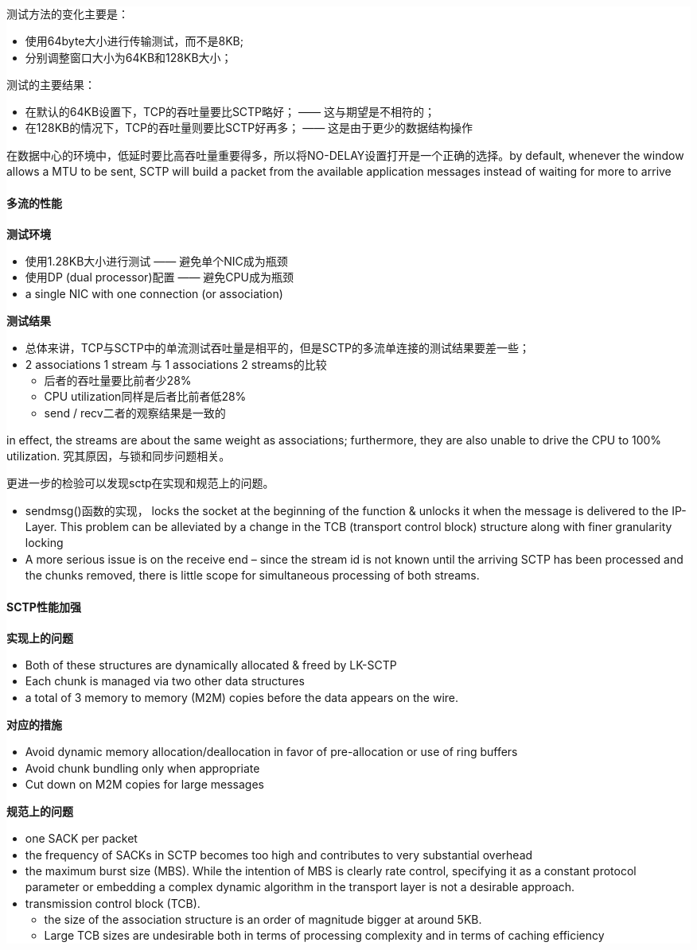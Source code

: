 测试方法的变化主要是：

* 使用64byte大小进行传输测试，而不是8KB;
* 分别调整窗口大小为64KB和128KB大小； 

测试的主要结果：

* 在默认的64KB设置下，TCP的吞吐量要比SCTP略好； —— 这与期望是不相符的；
* 在128KB的情况下，TCP的吞吐量则要比SCTP好再多； —— 这是由于更少的数据结构操作

在数据中心的环境中，低延时要比高吞吐量重要得多，所以将NO-DELAY设置打开是一个正确的选择。by default, whenever the window allows a MTU to be sent, SCTP will build a packet from the available application messages instead of waiting for more to arrive

#### 多流的性能

**测试环境**

* 使用1.28KB大小进行测试 —— 避免单个NIC成为瓶颈
* 使用DP (dual processor)配置  —— 避免CPU成为瓶颈
* a single NIC with one connection (or association)

**测试结果**

* 总体来讲，TCP与SCTP中的单流测试吞吐量是相平的，但是SCTP的多流单连接的测试结果要差一些； 
* 2 associations 1 stream 与 1 associations 2 streams的比较
    * 后者的吞吐量要比前者少28%
    * CPU utilization同样是后者比前者低28%
    * send / recv二者的观察结果是一致的

in effect, the streams are about the same weight as associations; furthermore, they are also unable to drive the CPU to 100% utilization. 究其原因，与锁和同步问题相关。

更进一步的检验可以发现sctp在实现和规范上的问题。

* sendmsg()函数的实现， locks the socket at the beginning of the function & unlocks it when the message is delivered to the IP-Layer. This problem can be alleviated by a change in the TCB (transport control block) structure along with finer granularity locking
* A more serious issue is on the receive end – since the stream id is not known until the arriving SCTP has been processed and the chunks removed, there is little scope for simultaneous processing of both streams.

#### SCTP性能加强

**实现上的问题**

* Both of these structures are dynamically allocated & freed by LK-SCTP
* Each chunk is managed via two other data structures
* a total of 3 memory to memory (M2M) copies before the data appears on the wire.

**对应的措施**

* Avoid dynamic memory allocation/deallocation in favor of pre-allocation or use of ring buffers
* Avoid chunk bundling only when appropriate
* Cut down on M2M copies for large messages

**规范上的问题**

* one SACK per packet
* the frequency of SACKs in SCTP becomes too high and contributes to very substantial overhead
* the maximum burst size (MBS). While the intention of MBS is clearly rate control, specifying it as a constant protocol parameter or embedding a complex dynamic algorithm in the transport layer is not a desirable approach.
* transmission control block (TCB).  
    * the size of the association structure is an order of magnitude bigger at around 5KB. 
    *  Large TCB sizes are undesirable both in terms of processing complexity and in terms of caching efficiency
